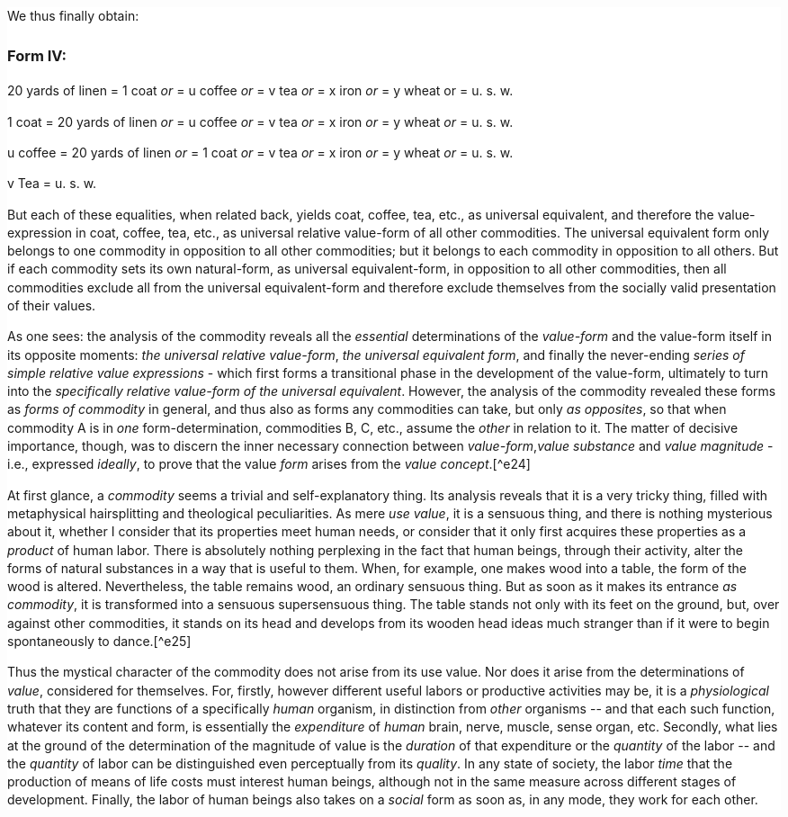 We thus finally obtain:

### Form IV:

20 yards of linen = 1 coat *or* = u coffee *or* = v tea *or* = x iron *or* = y wheat or = u. s. w.

1 coat = 20 yards of linen *or* = u coffee *or* = v tea *or* = x iron *or* = y wheat *or* = u. s. w.

u coffee = 20 yards of linen *or* = 1 coat *or* = v tea *or* = x iron *or* = y wheat *or* = u. s. w.

v Tea = u. s. w.

But each of these equalities, when related back, yields coat, coffee, tea, etc., as universal equivalent, and therefore the value-expression in coat, coffee, tea, etc., as universal relative value-form of all other commodities. The universal equivalent form only belongs to one commodity in opposition to all other commodities; but it belongs to each commodity in opposition to all others. But if each commodity sets its own natural-form, as universal equivalent-form, in opposition to all other commodities, then all commodities exclude all from the universal equivalent-form and therefore exclude themselves from the socially valid presentation of their values.

As one sees: the analysis of the commodity reveals all the *essential* determinations of the *value-form* and the value-form itself in its opposite moments: *the universal relative value-form*, *the universal equivalent form*, and finally the never-ending *series of simple relative value expressions* - which first forms a transitional phase in the development of the value-form, ultimately to turn into the *specifically relative value-form of the universal equivalent*. However, the analysis of the commodity revealed these forms as *forms of commodity* in general, and thus also as forms any commodities can take, but only *as opposites*, so that when commodity A is in *one* form-determination, commodities B, C, etc., assume the *other* in relation to it. The matter of decisive importance, though, was to discern the inner necessary connection between *value-form*,*value substance* and *value magnitude* - i.e., expressed *ideally*, to prove that the value *form* arises from the *value concept*.[^e24]

At first glance, a *commodity* seems a trivial and self-explanatory thing. Its analysis reveals that it is a very tricky thing, filled with metaphysical hairsplitting and theological peculiarities. As mere *use value*, it is a sensuous thing, and there is nothing mysterious about it, whether I consider that its properties meet human needs, or consider that it only first acquires these properties as a *product* of human labor. There is absolutely nothing perplexing in the fact that human beings, through their activity, alter the forms of natural substances in a way that is useful to them. When, for example, one makes wood into a table, the form of the wood is altered. Nevertheless, the table remains wood, an ordinary sensuous thing. But as soon as it makes its entrance *as commodity*, it is transformed into a sensuous supersensuous thing. The table stands not only with its feet on the ground, but, over against other commodities, it stands on its head and develops from its wooden head ideas much stranger than if it were to begin spontaneously to dance.[^e25]

Thus the mystical character of the commodity does not arise from its use value. Nor does it arise from the determinations of *value*, considered for themselves. For, firstly, however different useful labors or productive activities may be, it is a *physiological* truth that they are functions of a specifically *human* organism, in distinction from *other* organisms -- and that each such function, whatever its content and form, is essentially the *expenditure* of *human* brain, nerve, muscle, sense organ, etc. Secondly, what lies at the ground of the determination of the magnitude of value is the *duration* of that expenditure or the *quantity* of the labor -- and the *quantity* of labor can be distinguished even perceptually from its *quality*. In any state of society, the labor *time* that the production of means of life costs must interest human beings, although not in the same measure across different stages of development. Finally, the labor of human beings also takes on a *social* form as soon as, in any mode, they work for each other.
